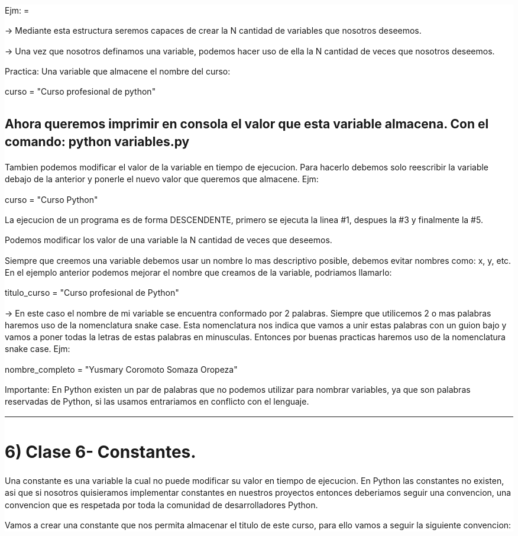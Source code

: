 Ejm: 
<nombre> = <valor>

-> Mediante esta estructura seremos capaces de crear la N cantidad de variables que nosotros deseemos. 

-> Una vez que nosotros definamos una variable, podemos hacer uso de ella la N cantidad de veces que nosotros deseemos. 

Practica: 
Una variable que almacene el nombre del curso:

curso = "Curso profesional de python"

Ahora queremos imprimir en consola el valor que esta variable almacena. Con el comando: python variables.py
------

Tambien podemos modificar el valor de la variable en tiempo de ejecucion. Para hacerlo debemos solo reescribir la variable debajo de la anterior y ponerle el nuevo valor que queremos que almacene. Ejm:

curso = "Curso Python"

La ejecucion de un programa es de forma DESCENDENTE, primero se ejecuta la linea #1, despues la #3 y finalmente la #5. 

Podemos modificar los valor de una variable la N cantidad de veces que deseemos. 

Siempre que creemos una variable debemos usar un nombre lo mas descriptivo posible, debemos evitar nombres como: x, y, etc. En el ejemplo anterior podemos mejorar el nombre que creamos de la variable, podriamos llamarlo: 

titulo_curso =  "Curso profesional de Python"

-> En este caso el nombre de mi variable se encuentra conformado por 2 palabras. Siempre que utilicemos 2 o mas palabras haremos uso de la nomenclatura snake case.
Esta nomenclatura nos indica que vamos a unir estas palabras con un guion bajo y vamos a poner todas la letras de estas palabras en minusculas. Entonces por buenas practicas haremos uso de la nomenclatura snake case. Ejm:

 nombre_completo = "Yusmary Coromoto Somaza Oropeza"


Importante: En Python existen un par de palabras que no podemos utilizar para nombrar variables, ya que son palabras reservadas de Python, si las usamos entrariamos en conflicto con el lenguaje. 

-------------------------------------------
# 6) Clase 6- Constantes. 

Una constante es una variable la cual no puede modificar su valor en tiempo de ejecucion. En Python las constantes no existen, asi que si nosotros quisieramos implementar constantes en nuestros proyectos entonces deberiamos seguir una convencion, una convencion que es respetada por toda la comunidad de desarrolladores Python. 

Vamos a crear una constante que nos permita almacenar el titulo de este curso, para ello vamos a seguir la siguiente convencion:
